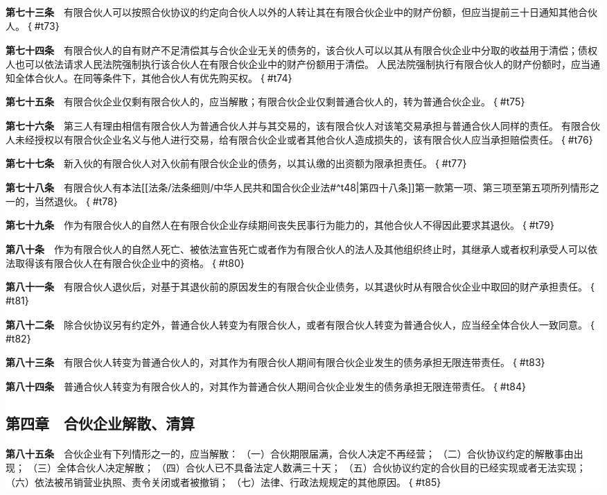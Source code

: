 
**第七十三条**　有限合伙人可以按照合伙协议的约定向合伙人以外的人转让其在有限合伙企业中的财产份额，但应当提前三十日通知其他合伙人。
{ #t73}


**第七十四条**　有限合伙人的自有财产不足清偿其与合伙企业无关的债务的，该合伙人可以以其从有限合伙企业中分取的收益用于清偿；债权人也可以依法请求人民法院强制执行该合伙人在有限合伙企业中的财产份额用于清偿。
人民法院强制执行有限合伙人的财产份额时，应当通知全体合伙人。在同等条件下，其他合伙人有优先购买权。
{ #t74}


**第七十五条**　有限合伙企业仅剩有限合伙人的，应当解散；有限合伙企业仅剩普通合伙人的，转为普通合伙企业。
{ #t75}


**第七十六条**　第三人有理由相信有限合伙人为普通合伙人并与其交易的，该有限合伙人对该笔交易承担与普通合伙人同样的责任。
有限合伙人未经授权以有限合伙企业名义与他人进行交易，给有限合伙企业或者其他合伙人造成损失的，该有限合伙人应当承担赔偿责任。
{ #t76}


**第七十七条**　新入伙的有限合伙人对入伙前有限合伙企业的债务，以其认缴的出资额为限承担责任。
{ #t77}


**第七十八条**　有限合伙人有本法[[法条/法条细则/中华人民共和国合伙企业法#^t48\|第四十八条]]第一款第一项、第三项至第五项所列情形之一的，当然退伙。
{ #t78}


**第七十九条**　作为有限合伙人的自然人在有限合伙企业存续期间丧失民事行为能力的，其他合伙人不得因此要求其退伙。
{ #t79}


**第八十条**　作为有限合伙人的自然人死亡、被依法宣告死亡或者作为有限合伙人的法人及其他组织终止时，其继承人或者权利承受人可以依法取得该有限合伙人在有限合伙企业中的资格。
{ #t80}


**第八十一条**　有限合伙人退伙后，对基于其退伙前的原因发生的有限合伙企业债务，以其退伙时从有限合伙企业中取回的财产承担责任。
{ #t81}


**第八十二条**　除合伙协议另有约定外，普通合伙人转变为有限合伙人，或者有限合伙人转变为普通合伙人，应当经全体合伙人一致同意。
{ #t82}


**第八十三条**　有限合伙人转变为普通合伙人的，对其作为有限合伙人期间有限合伙企业发生的债务承担无限连带责任。
{ #t83}


**第八十四条**　普通合伙人转变为有限合伙人的，对其作为普通合伙人期间合伙企业发生的债务承担无限连带责任。
{ #t84}


## 第四章　合伙企业解散、清算

**第八十五条**　合伙企业有下列情形之一的，应当解散：
（一）合伙期限届满，合伙人决定不再经营；
（二）合伙协议约定的解散事由出现；
（三）全体合伙人决定解散；
（四）合伙人已不具备法定人数满三十天；
（五）合伙协议约定的合伙目的已经实现或者无法实现；
（六）依法被吊销营业执照、责令关闭或者被撤销；
（七）法律、行政法规规定的其他原因。
{ #t85}
